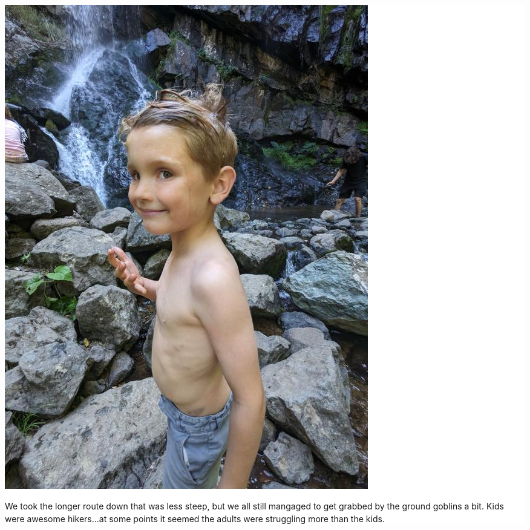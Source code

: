 ![Alt text](/images/travel2/PXL_20230828_114508867.jpg)

We took the longer route down that was less steep, but we all still mangaged to get grabbed by the ground goblins a bit. Kids were awesome hikers...at some points it seemed the adults were struggling more than the kids.
